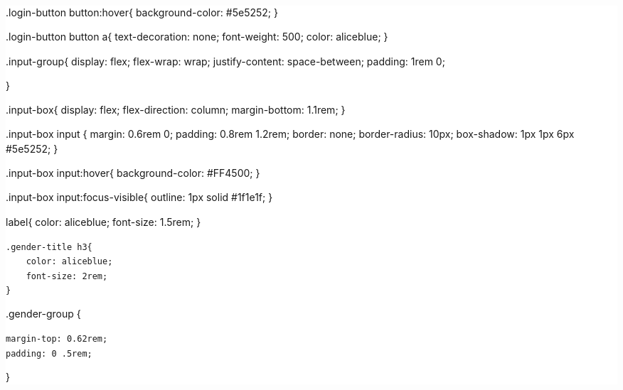.login-button button:hover{
    background-color: #5e5252;
}

.login-button button a{
    text-decoration: none;
    font-weight: 500;
    color: aliceblue;
}

.input-group{
    display: flex;
    flex-wrap: wrap;
    justify-content: space-between;
    padding: 1rem 0;
    
}

.input-box{
    display: flex;
    flex-direction: column;
    margin-bottom: 1.1rem;
}

.input-box input {
margin: 0.6rem 0;
padding: 0.8rem 1.2rem;
 border: none;
border-radius: 10px;
box-shadow: 1px 1px 6px #5e5252;
} 
        

.input-box input:hover{
    background-color: #FF4500;
}

.input-box input:focus-visible{
    outline: 1px solid #1f1e1f;
}

label{
color: aliceblue;
font-size: 1.5rem;
}

    .gender-title h3{
        color: aliceblue;
        font-size: 2rem;
    }
    

.gender-group {
  
  
    margin-top: 0.62rem;
    padding: 0 .5rem;
}
